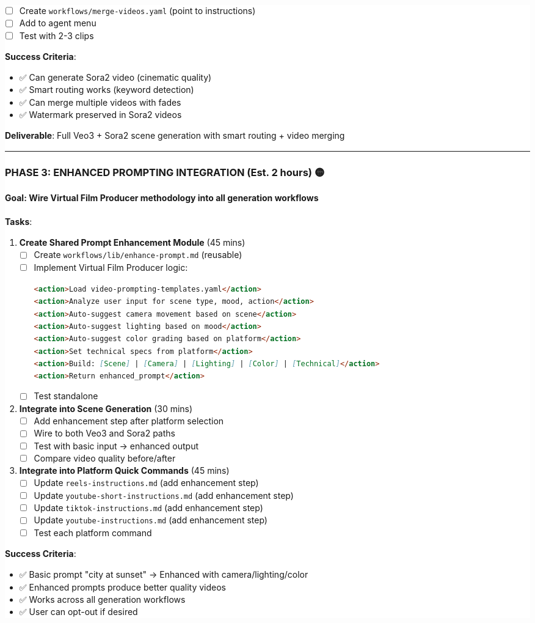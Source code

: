    - [ ] Create `workflows/merge-videos.yaml` (point to instructions)
   - [ ] Add to agent menu
   - [ ] Test with 2-3 clips

**Success Criteria**:

- ✅ Can generate Sora2 video (cinematic quality)
- ✅ Smart routing works (keyword detection)
- ✅ Can merge multiple videos with fades
- ✅ Watermark preserved in Sora2 videos

**Deliverable**: Full Veo3 + Sora2 scene generation with smart routing + video merging

---

### **PHASE 3: ENHANCED PROMPTING INTEGRATION** (Est. 2 hours) 🟡

#### Goal: Wire Virtual Film Producer methodology into all generation workflows

**Tasks**:

1. **Create Shared Prompt Enhancement Module** (45 mins)
   - [ ] Create `workflows/lib/enhance-prompt.md` (reusable)
   - [ ] Implement Virtual Film Producer logic:
     ```markdown
     <action>Load video-prompting-templates.yaml</action>
     <action>Analyze user input for scene type, mood, action</action>
     <action>Auto-suggest camera movement based on scene</action>
     <action>Auto-suggest lighting based on mood</action>
     <action>Auto-suggest color grading based on platform</action>
     <action>Set technical specs from platform</action>
     <action>Build: [Scene] | [Camera] | [Lighting] | [Color] | [Technical]</action>
     <action>Return enhanced_prompt</action>
     ```
   - [ ] Test standalone

2. **Integrate into Scene Generation** (30 mins)
   - [ ] Add enhancement step after platform selection
   - [ ] Wire to both Veo3 and Sora2 paths
   - [ ] Test with basic input → enhanced output
   - [ ] Compare video quality before/after

3. **Integrate into Platform Quick Commands** (45 mins)
   - [ ] Update `reels-instructions.md` (add enhancement step)
   - [ ] Update `youtube-short-instructions.md` (add enhancement step)
   - [ ] Update `tiktok-instructions.md` (add enhancement step)
   - [ ] Update `youtube-instructions.md` (add enhancement step)
   - [ ] Test each platform command

**Success Criteria**:

- ✅ Basic prompt "city at sunset" → Enhanced with camera/lighting/color
- ✅ Enhanced prompts produce better quality videos
- ✅ Works across all generation workflows
- ✅ User can opt-out if desired
